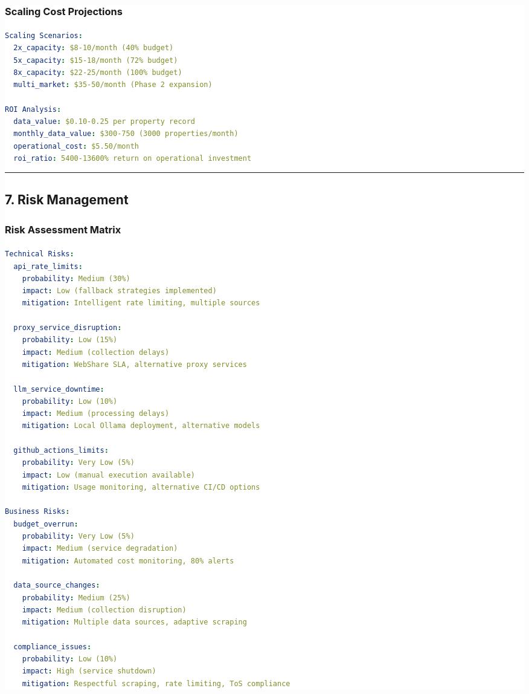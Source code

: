 ### Scaling Cost Projections
```yaml
Scaling Scenarios:
  2x_capacity: $8-10/month (40% budget)
  5x_capacity: $15-18/month (72% budget) 
  8x_capacity: $22-25/month (100% budget)
  multi_market: $35-50/month (Phase 2 expansion)
  
ROI Analysis:
  data_value: $0.10-0.25 per property record
  monthly_data_value: $300-750 (3000 properties/month)
  operational_cost: $5.50/month
  roi_ratio: 5400-13600% return on operational investment
```

---

## 7. Risk Management

### Risk Assessment Matrix
```yaml
Technical Risks:
  api_rate_limits:
    probability: Medium (30%)
    impact: Low (fallback strategies implemented)
    mitigation: Intelligent rate limiting, multiple sources
    
  proxy_service_disruption:
    probability: Low (15%)
    impact: Medium (collection delays)
    mitigation: WebShare SLA, alternative proxy services
    
  llm_service_downtime:
    probability: Low (10%)
    impact: Medium (processing delays)
    mitigation: Local Ollama deployment, alternative models
    
  github_actions_limits:
    probability: Very Low (5%)
    impact: Low (manual execution available)
    mitigation: Usage monitoring, alternative CI/CD options

Business Risks:
  budget_overrun:
    probability: Very Low (5%)
    impact: Medium (service degradation)
    mitigation: Automated cost monitoring, 80% alerts
    
  data_source_changes:
    probability: Medium (25%)
    impact: Medium (collection disruption)
    mitigation: Multiple data sources, adaptive scraping
    
  compliance_issues:
    probability: Low (10%)
    impact: High (service shutdown)
    mitigation: Respectful scraping, rate limiting, ToS compliance
```
